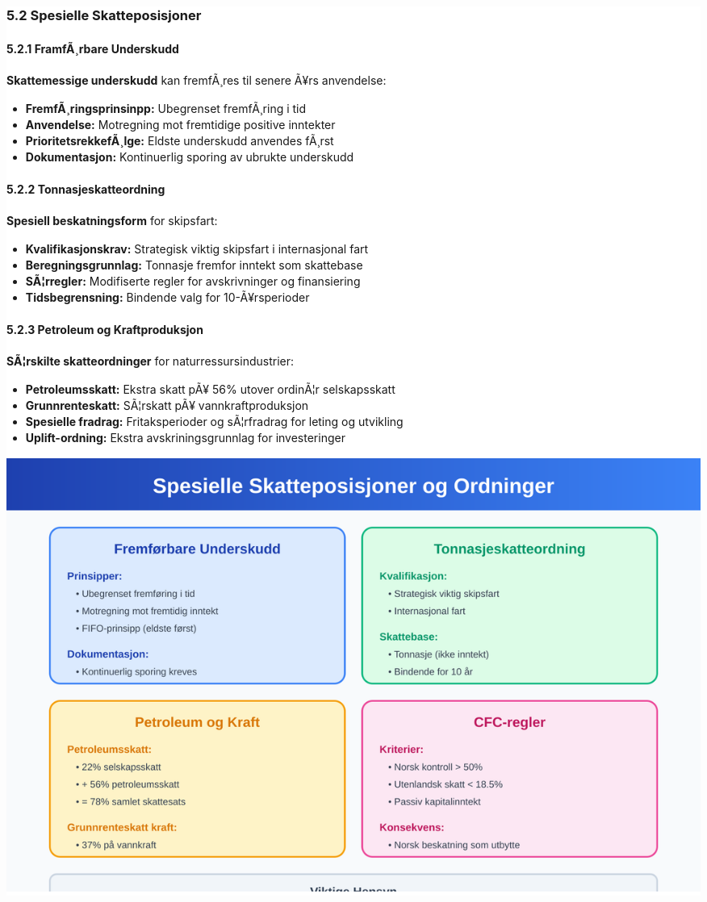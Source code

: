 ### 5.2 Spesielle Skatteposisjoner

#### 5.2.1 FramfÃ¸rbare Underskudd

**Skattemessige underskudd** kan fremfÃ¸res til senere Ã¥rs anvendelse:

* **FremfÃ¸ringsprinsinpp:** Ubegrenset fremfÃ¸ring i tid
* **Anvendelse:** Motregning mot fremtidige positive inntekter
* **PrioritetsrekkefÃ¸lge:** Eldste underskudd anvendes fÃ¸rst
* **Dokumentasjon:** Kontinuerlig sporing av ubrukte underskudd

#### 5.2.2 Tonnasjeskatteordning

**Spesiell beskatningsform** for skipsfart:

* **Kvalifikasjonskrav:** Strategisk viktig skipsfart i internasjonal fart
* **Beregningsgrunnlag:** Tonnasje fremfor inntekt som skattebase
* **SÃ¦rregler:** Modifiserte regler for avskrivninger og finansiering
* **Tidsbegrensning:** Bindende valg for 10-Ã¥rsperioder

#### 5.2.3 Petroleum og Kraftproduksjon

**SÃ¦rskilte skatteordninger** for naturressursindustrier:

* **Petroleumsskatt:** Ekstra skatt pÃ¥ 56% utover ordinÃ¦r selskapsskatt
* **Grunnrenteskatt:** SÃ¦rskatt pÃ¥ vannkraftproduksjon
* **Spesielle fradrag:** Fritaksperioder og sÃ¦rfradrag for leting og utvikling
* **Uplift-ordning:** Ekstra avskriningsgrunnlag for investeringer

![Spesielle Skatteposisjoner](spesielle-skatteposisjoner.svg)
